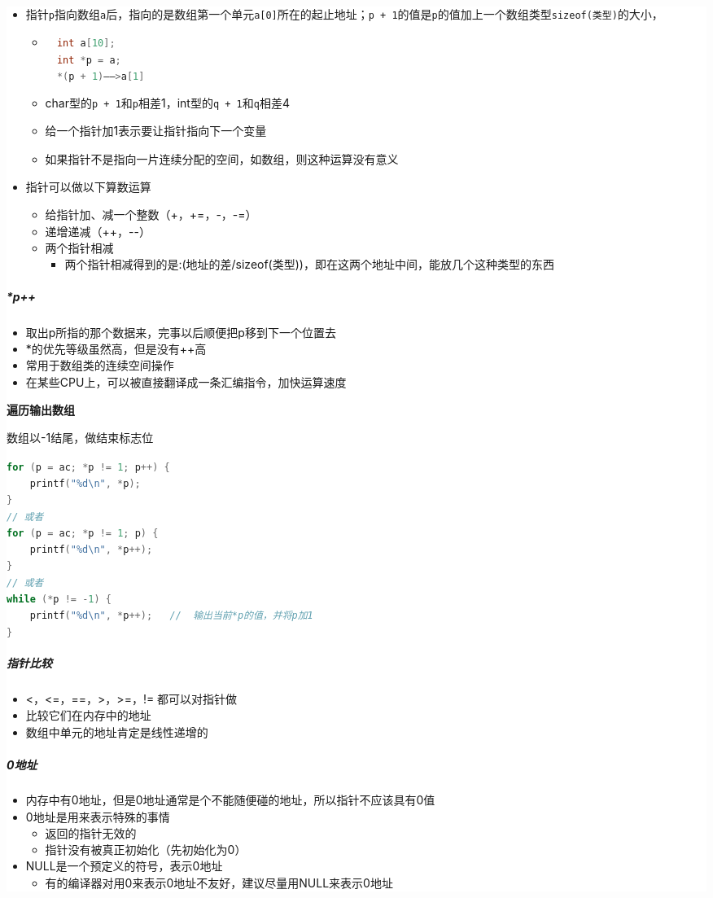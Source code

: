 - 指针`p`指向数组`a`后，指向的是数组第一个单元`a[0]`所在的起止地址；`p + 1`的值是`p`的值加上一个数组类型`sizeof(类型)`的大小，

    - ```c
        int a[10];
        int *p = a;
        *(p + 1)——>a[1]
        ```

    - char型的`p + 1`和`p`相差1，int型的`q + 1`和`q`相差4

    - 给一个指针加1表示要让指针指向下一个变量

    - 如果指针不是指向一片连续分配的空间，如数组，则这种运算没有意义

- 指针可以做以下算数运算
    - 给指针加、减一个整数（+，+=，-，-=）
    - 递增递减（++，--）
    - 两个指针相减
        - 两个指针相减得到的是:(地址的差/sizeof(类型))，即在这两个地址中间，能放几个这种类型的东西

##### *p++

- 取出p所指的那个数据来，完事以后顺便把p移到下一个位置去
- *的优先等级虽然高，但是没有++高
- 常用于数组类的连续空间操作
- 在某些CPU上，可以被直接翻译成一条汇编指令，加快运算速度

**遍历输出数组**

数组以-1结尾，做结束标志位

```c
for (p = ac; *p != 1; p++) {
    printf("%d\n", *p);
}
// 或者
for (p = ac; *p != 1; p) {
    printf("%d\n", *p++);
}
// 或者
while (*p != -1) {
    printf("%d\n", *p++);	//	输出当前*p的值，并将p加1
}
```

##### 指针比较

- <，<=，==，>，>=，!= 都可以对指针做
- 比较它们在内存中的地址
- 数组中单元的地址肯定是线性递增的

##### 0地址

- 内存中有0地址，但是0地址通常是个不能随便碰的地址，所以指针不应该具有0值
- 0地址是用来表示特殊的事情
    - 返回的指针无效的
    - 指针没有被真正初始化（先初始化为0）
- NULL是一个预定义的符号，表示0地址
    - 有的编译器对用0来表示0地址不友好，建议尽量用NULL来表示0地址
